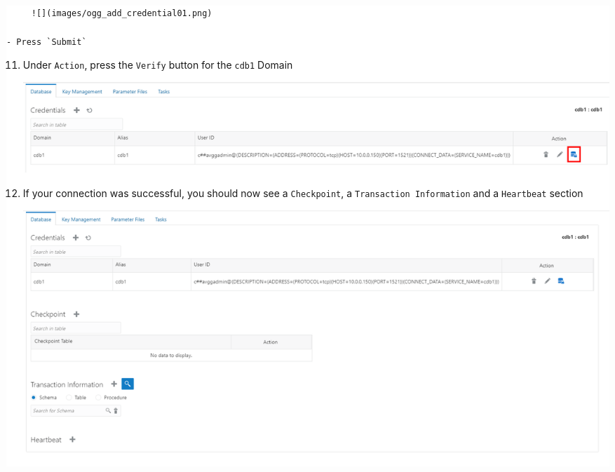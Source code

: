          ![](images/ogg_add_credential01.png)

    - Press `Submit`

11. Under `Action`, press the `Verify` button for the `cdb1` Domain

     ![](images/verify_connection01.png)

12. If your connection was successful, you should now see a `Checkpoint`, a `Transaction Information` and a `Heartbeat` section

     ![](images/successful_credential_test01.png)
